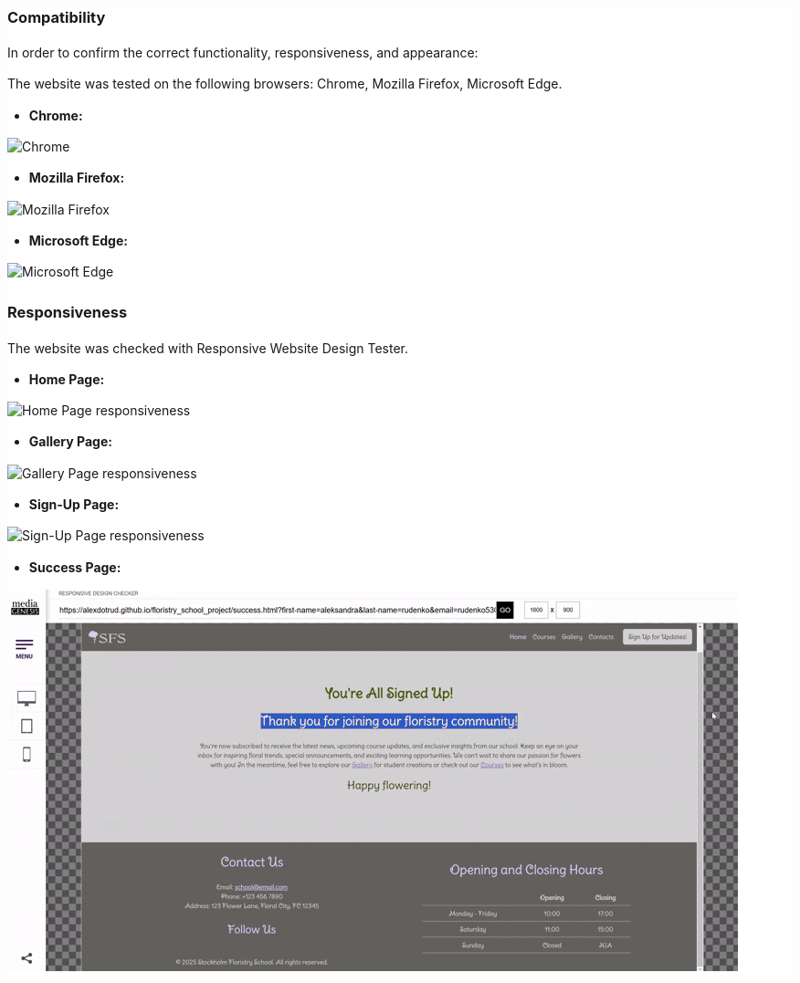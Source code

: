 ### Compatibility
In order to confirm the correct functionality, responsiveness, and appearance:

The website was tested on the following browsers: Chrome, Mozilla Firefox, Microsoft Edge.

- **Chrome:**  

![Chrome](documentation/chrome-screen.gif)

- **Mozilla Firefox:**

![Mozilla Firefox](documentation/firefox-screen.gif)

- **Microsoft Edge:**

![Microsoft Edge](documentation/microsoft-screen.gif)

### Responsiveness
The website was checked with Responsive Website Design Tester.
- **Home Page:**

![Home Page responsiveness](documentation/home-page-respons.gif)

- **Gallery Page:**

![Gallery Page responsiveness](documentation/gallery-page-respons.gif)

- **Sign-Up Page:**

![Sign-Up Page responsiveness](documentation/signup-page-respons.gif)

- **Success Page:**

![Success Page responsiveness](documentation/success-page-respons.gif)
